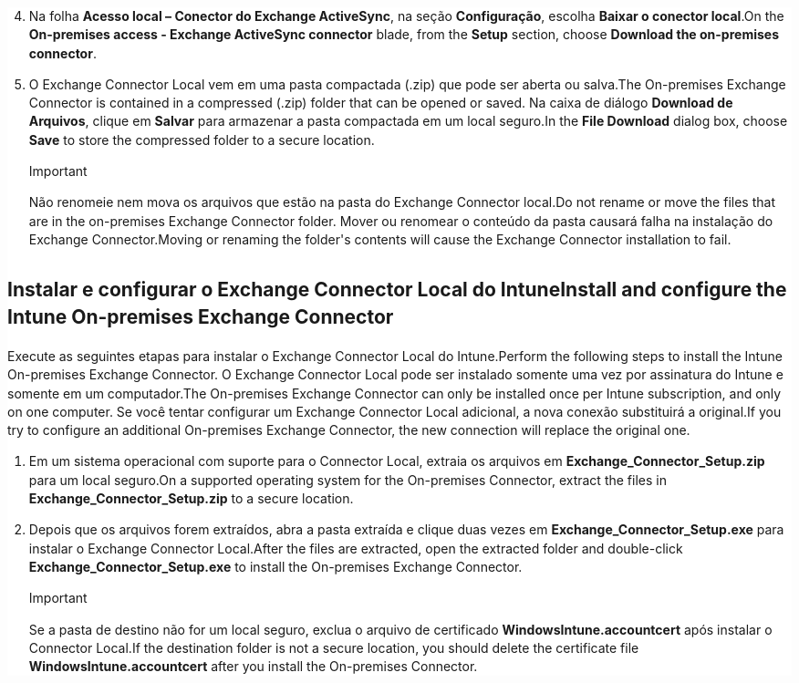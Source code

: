 4. <span data-ttu-id="34927-153">Na folha **Acesso local – Conector do Exchange ActiveSync**, na seção **Configuração**, escolha **Baixar o conector local**.</span><span class="sxs-lookup"><span data-stu-id="34927-153">On the **On-premises access - Exchange ActiveSync connector** blade, from the **Setup** section, choose **Download the on-premises connector**.</span></span>

5.  <span data-ttu-id="34927-154">O Exchange Connector Local vem em uma pasta compactada (.zip) que pode ser aberta ou salva.</span><span class="sxs-lookup"><span data-stu-id="34927-154">The On-premises Exchange Connector is contained in a compressed (.zip) folder that can be opened or saved.</span></span> <span data-ttu-id="34927-155">Na caixa de diálogo **Download de Arquivos**, clique em **Salvar** para armazenar a pasta compactada em um local seguro.</span><span class="sxs-lookup"><span data-stu-id="34927-155">In the **File Download** dialog box, choose **Save** to store the compressed folder to a secure location.</span></span>

    > [!IMPORTANT]
    > <span data-ttu-id="34927-156">Não renomeie nem mova os arquivos que estão na pasta do Exchange Connector local.</span><span class="sxs-lookup"><span data-stu-id="34927-156">Do not rename or move the files that are in the on-premises Exchange Connector folder.</span></span> <span data-ttu-id="34927-157">Mover ou renomear o conteúdo da pasta causará falha na instalação do Exchange Connector.</span><span class="sxs-lookup"><span data-stu-id="34927-157">Moving or renaming the folder's contents will cause the Exchange Connector installation to fail.</span></span>

## <a name="install-and-configure-the-intune-on-premises-exchange-connector"></a><span data-ttu-id="34927-158">Instalar e configurar o Exchange Connector Local do Intune</span><span class="sxs-lookup"><span data-stu-id="34927-158">Install and configure the Intune On-premises Exchange Connector</span></span>
<span data-ttu-id="34927-159">Execute as seguintes etapas para instalar o Exchange Connector Local do Intune.</span><span class="sxs-lookup"><span data-stu-id="34927-159">Perform the following steps to install the Intune On-premises Exchange Connector.</span></span> <span data-ttu-id="34927-160">O Exchange Connector Local pode ser instalado somente uma vez por assinatura do Intune e somente em um computador.</span><span class="sxs-lookup"><span data-stu-id="34927-160">The On-premises Exchange Connector can only be installed once per Intune subscription, and only on one computer.</span></span> <span data-ttu-id="34927-161">Se você tentar configurar um Exchange Connector Local adicional, a nova conexão substituirá a original.</span><span class="sxs-lookup"><span data-stu-id="34927-161">If you try to configure an additional On-premises Exchange Connector, the new connection will replace the original one.</span></span>

1.  <span data-ttu-id="34927-162">Em um sistema operacional com suporte para o Connector Local, extraia os arquivos em **Exchange_Connector_Setup.zip** para um local seguro.</span><span class="sxs-lookup"><span data-stu-id="34927-162">On a supported operating system for the On-premises Connector, extract the files in **Exchange_Connector_Setup.zip** to a secure location.</span></span>

2.  <span data-ttu-id="34927-163">Depois que os arquivos forem extraídos, abra a pasta extraída e clique duas vezes em **Exchange_Connector_Setup.exe** para instalar o Exchange Connector Local.</span><span class="sxs-lookup"><span data-stu-id="34927-163">After the files are extracted, open the extracted folder and double-click **Exchange_Connector_Setup.exe** to install the On-premises Exchange Connector.</span></span>

    > [!IMPORTANT]
    > <span data-ttu-id="34927-164">Se a pasta de destino não for um local seguro, exclua o arquivo de certificado **WindowsIntune.accountcert** após instalar o Connector Local.</span><span class="sxs-lookup"><span data-stu-id="34927-164">If the destination folder is not a secure location, you should delete the certificate file **WindowsIntune.accountcert** after you install the On-premises Connector.</span></span>
